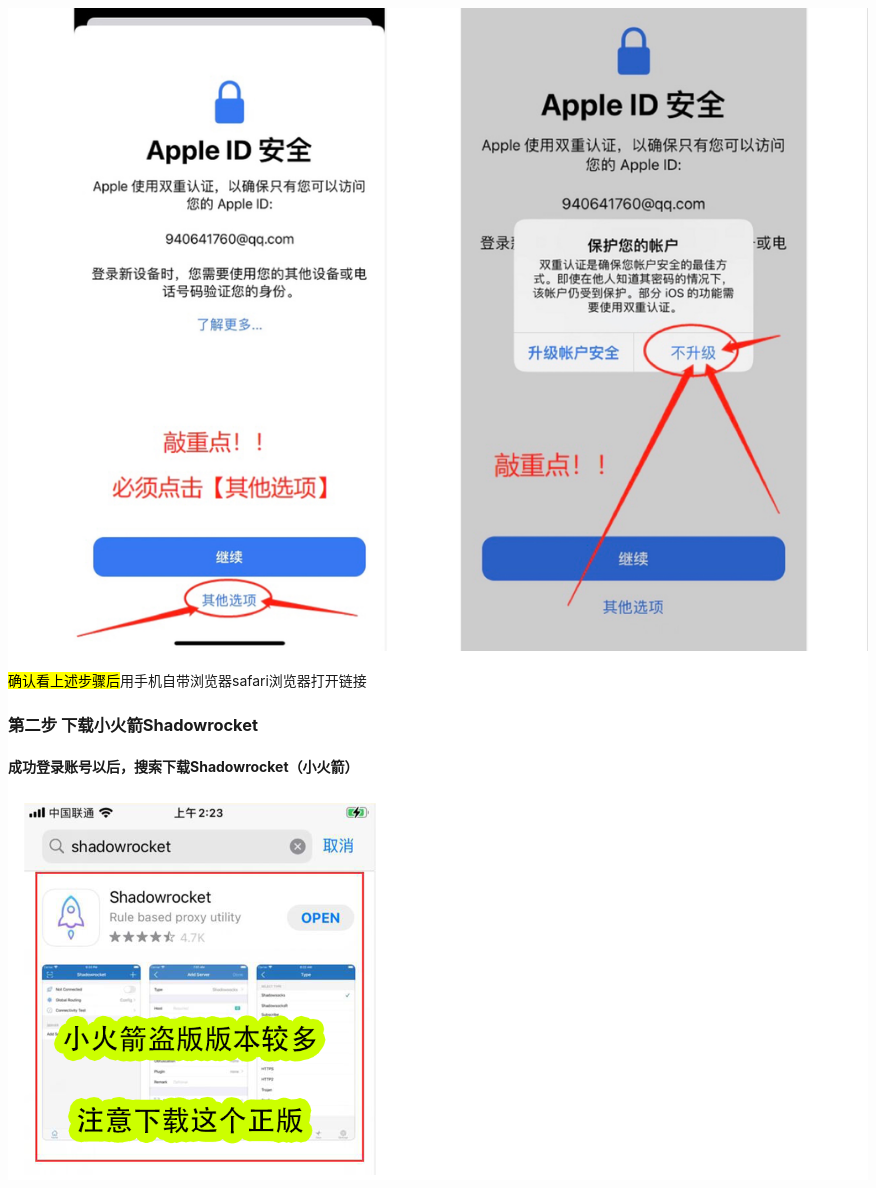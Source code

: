 ![](/assets/images/202304/app_store_upgrade.jpeg)

 <mark>确认看上述步骤后</mark>用手机自带浏览器safari浏览器打开链接

### 第二步 下载小火箭Shadowrocket

#### 成功登录账号以后，搜索下载Shadowrocket（小火箭） 

![](/assets/images/202304/shadowrocket_download.png)
